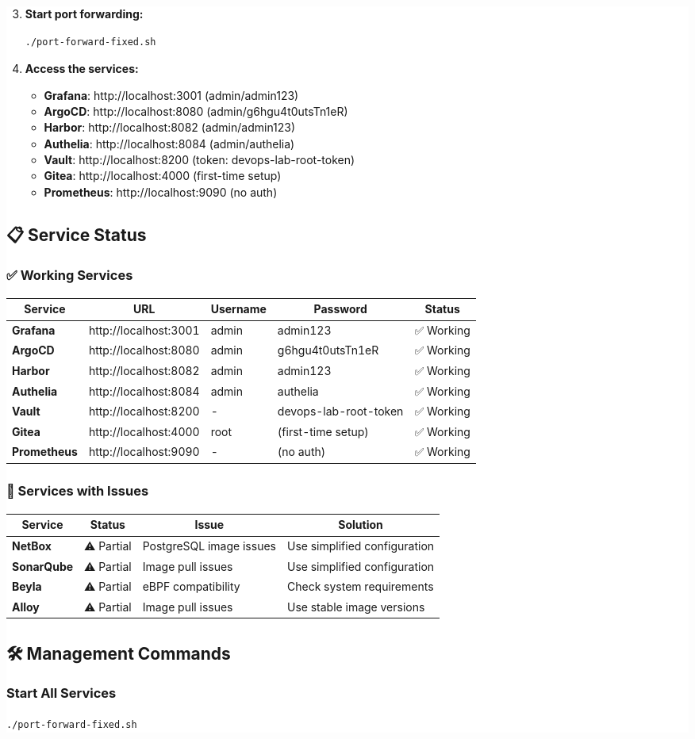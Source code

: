 3. **Start port forwarding:**
   ```bash
   ./port-forward-fixed.sh
   ```

4. **Access the services:**
   - **Grafana**: http://localhost:3001 (admin/admin123)
   - **ArgoCD**: http://localhost:8080 (admin/g6hgu4t0utsTn1eR)
   - **Harbor**: http://localhost:8082 (admin/admin123)
   - **Authelia**: http://localhost:8084 (admin/authelia)
   - **Vault**: http://localhost:8200 (token: devops-lab-root-token)
   - **Gitea**: http://localhost:4000 (first-time setup)
   - **Prometheus**: http://localhost:9090 (no auth)

## 📋 Service Status

### ✅ Working Services

| Service | URL | Username | Password | Status |
|---------|-----|----------|----------|--------|
| **Grafana** | http://localhost:3001 | admin | admin123 | ✅ Working |
| **ArgoCD** | http://localhost:8080 | admin | g6hgu4t0utsTn1eR | ✅ Working |
| **Harbor** | http://localhost:8082 | admin | admin123 | ✅ Working |
| **Authelia** | http://localhost:8084 | admin | authelia | ✅ Working |
| **Vault** | http://localhost:8200 | - | devops-lab-root-token | ✅ Working |
| **Gitea** | http://localhost:4000 | root | (first-time setup) | ✅ Working |
| **Prometheus** | http://localhost:9090 | - | (no auth) | ✅ Working |

### 🔧 Services with Issues

| Service | Status | Issue | Solution |
|---------|--------|-------|----------|
| **NetBox** | ⚠️ Partial | PostgreSQL image issues | Use simplified configuration |
| **SonarQube** | ⚠️ Partial | Image pull issues | Use simplified configuration |
| **Beyla** | ⚠️ Partial | eBPF compatibility | Check system requirements |
| **Alloy** | ⚠️ Partial | Image pull issues | Use stable image versions |

## 🛠️ Management Commands

### Start All Services
```bash
./port-forward-fixed.sh
```
